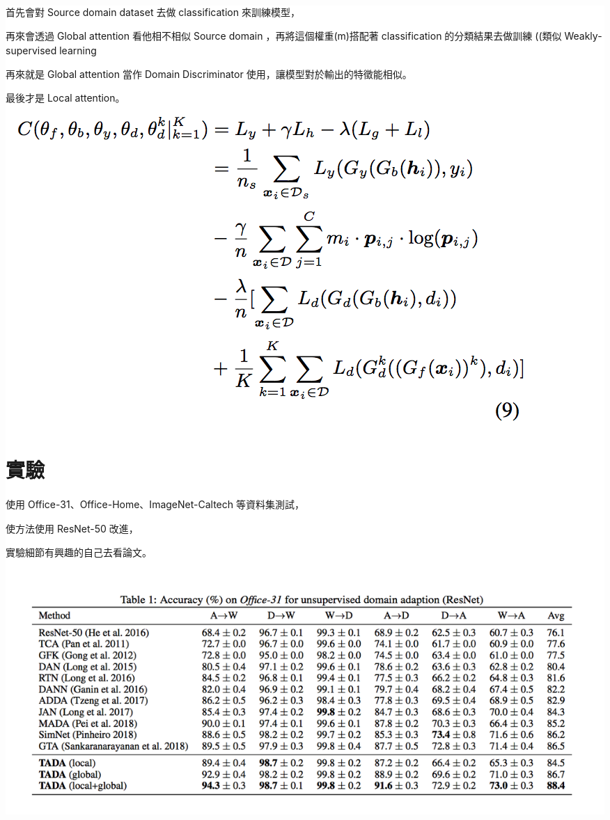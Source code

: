 首先會對 Source domain dataset 去做 classification 來訓練模型，

再來會透過 Global attention 看他相不相似 Source domain ，再將這個權重(m)搭配著  classification 的分類結果去做訓練 ((類似 Weakly-supervised learning 

再來就是 Global attention 當作 Domain Discriminator 使用，讓模型對於輸出的特徵能相似。

最後才是 Local attention。
![](/assets/img/2018-12-12-TADA/eq9.png)






# 實驗

使用 Office-31、Office-Home、ImageNet-Caltech 等資料集測試，

使方法使用 ResNet-50 改進，

實驗細節有興趣的自己去看論文。

![](/assets/img/2018-12-12-TADA/table1.png)
